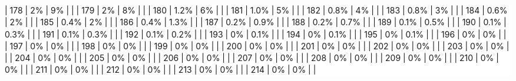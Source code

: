 | 178 | 2% | 9% |  |
| 179 | 2% | 8% |  |
| 180 | 1.2% | 6% |  |
| 181 | 1.0% | 5% |  |
| 182 | 0.8% | 4% |  |
| 183 | 0.8% | 3% |  |
| 184 | 0.6% | 2% |  |
| 185 | 0.4% | 2% |  |
| 186 | 0.4% | 1.3% |  |
| 187 | 0.2% | 0.9% |  |
| 188 | 0.2% | 0.7% |  |
| 189 | 0.1% | 0.5% |  |
| 190 | 0.1% | 0.3% |  |
| 191 | 0.1% | 0.3% |  |
| 192 | 0.1% | 0.2% |  |
| 193 | 0% | 0.1% |  |
| 194 | 0% | 0.1% |  |
| 195 | 0% | 0.1% |  |
| 196 | 0% | 0% |  |
| 197 | 0% | 0% |  |
| 198 | 0% | 0% |  |
| 199 | 0% | 0% |  |
| 200 | 0% | 0% |  |
| 201 | 0% | 0% |  |
| 202 | 0% | 0% |  |
| 203 | 0% | 0% |  |
| 204 | 0% | 0% |  |
| 205 | 0% | 0% |  |
| 206 | 0% | 0% |  |
| 207 | 0% | 0% |  |
| 208 | 0% | 0% |  |
| 209 | 0% | 0% |  |
| 210 | 0% | 0% |  |
| 211 | 0% | 0% |  |
| 212 | 0% | 0% |  |
| 213 | 0% | 0% |  |
| 214 | 0% | 0% |  |